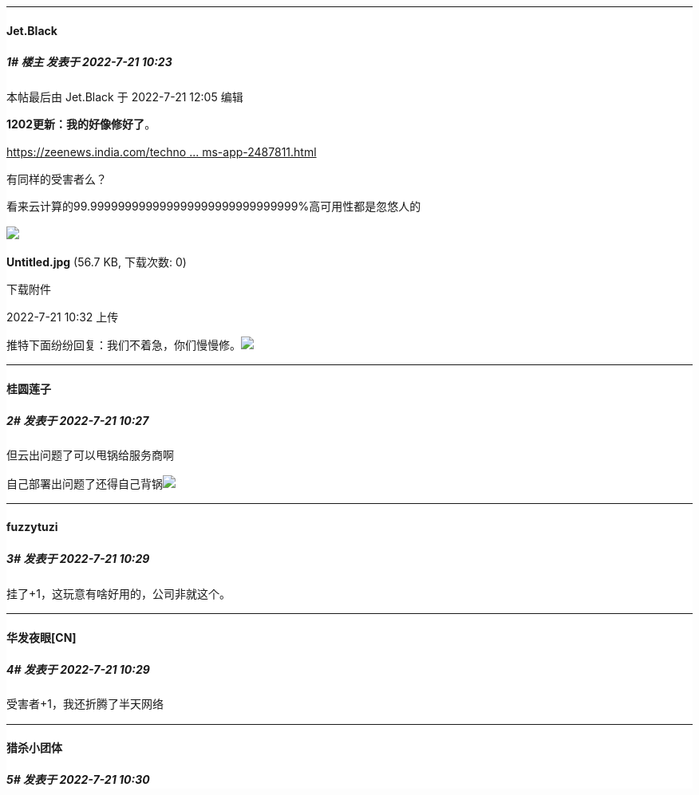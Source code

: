 

*****

####  Jet.Black  
##### 1#       楼主       发表于 2022-7-21 10:23

 本帖最后由 Jet.Black 于 2022-7-21 12:05 编辑 

<strong>1202更新：我的好像修好了</strong>。

[https://zeenews.india.com/techno ... ms-app-2487811.html](https://zeenews.india.com/technology/ms-teams-faces-major-outage-thousands-of-users-unable-to-access-microsoft-teams-app-2487811.html)

有同样的受害者么？

看来云计算的99.999999999999999999999999999999%高可用性都是忽悠人的

<img src="https://img.saraba1st.com/forum/202207/21/103210gutzrh784bd57gkb.jpg" referrerpolicy="no-referrer">

<strong>Untitled.jpg</strong> (56.7 KB, 下载次数: 0)

下载附件

2022-7-21 10:32 上传

推特下面纷纷回复：我们不着急，你们慢慢修。<img src="https://static.saraba1st.com/image/smiley/face2017/065.png" referrerpolicy="no-referrer">

*****

####  桂圆莲子  
##### 2#       发表于 2022-7-21 10:27

但云出问题了可以甩锅给服务商啊 

自己部署出问题了还得自己背锅<img src="https://static.saraba1st.com/image/smiley/face2017/053.png" referrerpolicy="no-referrer">

*****

####  fuzzytuzi  
##### 3#       发表于 2022-7-21 10:29

挂了+1，这玩意有啥好用的，公司非就这个。

*****

####  华发夜眼[CN]  
##### 4#       发表于 2022-7-21 10:29

受害者+1，我还折腾了半天网络

*****

####  猎杀小团体  
##### 5#       发表于 2022-7-21 10:30
